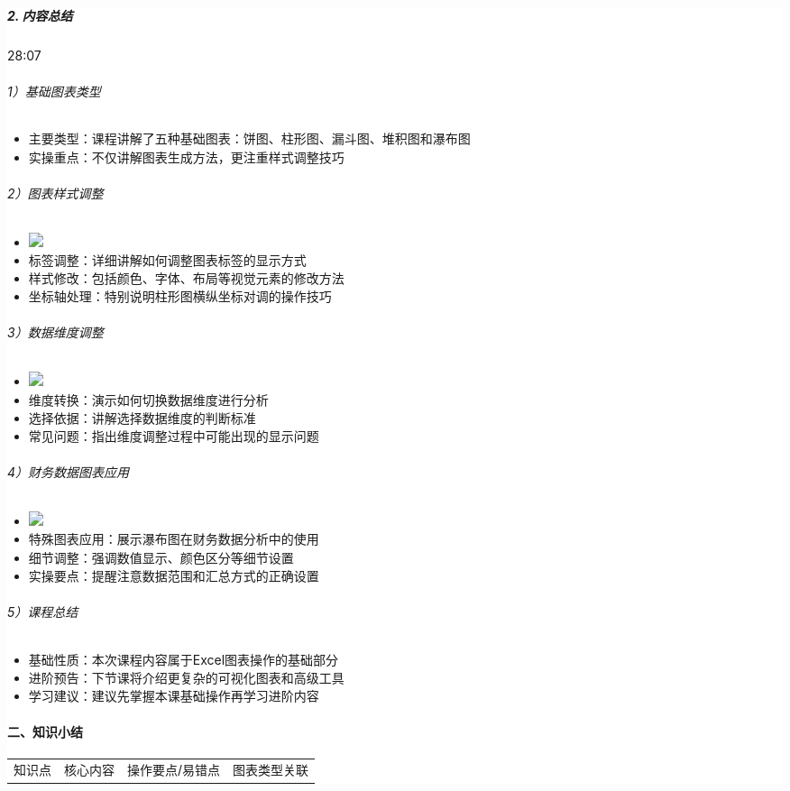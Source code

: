 ##### 2. 内容总结
28:07
###### 1）基础图表类型
- 主要类型：课程讲解了五种基础图表：饼图、柱形图、漏斗图、堆积图和瀑布图
- 实操重点：不仅讲解图表生成方法，更注重样式调整技巧
###### 2）图表样式调整
- ![](https://bdct01.baidupcs.com/file/p-39c279b969385ceaf6a2170d4b33c4f7-40-2025042100-24?bkt=en-3de6f374fcad9f514a94920d227b7f50&fid=282335-250528-&time=1750011068&sign=FDTAXUVGEQlBHSKfWqij-GBWOGYTBgG0KqHy7wNbwoLTVMyJyK6xE-Z%2FBdMt1WccFPgY0W2ZBYhrQbLMI%3D&to=139&size=10&sta_dx=10&sta_cs=0&sta_ft=&sta_ct=7&sta_mt=7&fm2=MH%2CBaoding%2CAnywhere%2C%2C%E5%B9%BF%E4%B8%9C%2Cct&ctime=0&mtime=0&dt3=0&resv0=-1&resv1=0&resv2=rlim&resv3=5&resv4=10&vuk=0&iv=2&vl=0&htype=&randtype=&newver=1&newfm=1&secfm=1&flow_ver=3&pkey=en-feef8c2b3d9d1c68a7a9c8c7cbcbfb228ae070e1a8107732457b67d15b7e97cc8516deb30b94206340c8dca4f0b43b03d176b086bd7cd25e305a5e1275657320&expires=8h&r=867907256&vbdid=-&fin=p-39c279b969385ceaf6a2170d4b33c4f7-40-2025042100-24&fn=p-39c279b969385ceaf6a2170d4b33c4f7-40-2025042100-24&rtype=1&dp-logid=393355862683708952&dp-callid=0.1&hps=1&tsl=0&csl=0&fsl=-1&csign=dmayhhcqdS1jXSxjkf6DN1P7N8o%3D&so=0&ut=1&uter=-1&serv=-1&uc=872353635&ti=c77a2290e27174be3d66e1a7460e33c3294e23725a5c981a305a5e1275657320&hflag=30&from_type=&adg=n&reqlabel=250528_n_c3e74a024f37f72c55507f6127134172_0_1f85a77eb74dc02bb287146bed158832&chkv=5&bid=250528&by=themis)
- 标签调整：详细讲解如何调整图表标签的显示方式
- 样式修改：包括颜色、字体、布局等视觉元素的修改方法
- 坐标轴处理：特别说明柱形图横纵坐标对调的操作技巧
###### 3）数据维度调整
- ![](https://bdct01.baidupcs.com/file/p-39c279b969385ceaf6a2170d4b33c4f7-40-2025042100-25?bkt=en-3de6f374fcad9f514a94920d227b7f50&fid=282335-250528-&time=1750011068&sign=FDTAXUVGEQlBHSKfWqij-GBWOGYTBgG0KqHy7wNbwoLTVMyJyK6xE-8VY2A5XRbWEB0zSt806yaOgDV2Q%3D&to=139&size=10&sta_dx=10&sta_cs=0&sta_ft=&sta_ct=7&sta_mt=7&fm2=MH%2CBaoding%2CAnywhere%2C%2C%E5%B9%BF%E4%B8%9C%2Cct&ctime=0&mtime=0&dt3=0&resv0=-1&resv1=0&resv2=rlim&resv3=5&resv4=10&vuk=0&iv=2&vl=0&htype=&randtype=&newver=1&newfm=1&secfm=1&flow_ver=3&pkey=en-f833b98caaab5c3af507a59dfffb78c4597a66b9163f7ce637d9971220584fbda59946c2b6082c7acd91cc87840750e4f58283e17c94ea44305a5e1275657320&expires=8h&r=662808118&vbdid=-&fin=p-39c279b969385ceaf6a2170d4b33c4f7-40-2025042100-25&fn=p-39c279b969385ceaf6a2170d4b33c4f7-40-2025042100-25&rtype=1&dp-logid=393355862683708952&dp-callid=0.1&hps=1&tsl=0&csl=0&fsl=-1&csign=dmayhhcqdS1jXSxjkf6DN1P7N8o%3D&so=0&ut=1&uter=-1&serv=-1&uc=872353635&ti=e83ff6a1394898307b01f8311a6d019258c2936e77a59c3a&hflag=30&from_type=&adg=n&reqlabel=250528_n_c3e74a024f37f72c55507f6127134172_0_1f85a77eb74dc02bb287146bed158832&chkv=5&bid=250528&by=themis)
- 维度转换：演示如何切换数据维度进行分析
- 选择依据：讲解选择数据维度的判断标准
- 常见问题：指出维度调整过程中可能出现的显示问题
###### 4）财务数据图表应用
- ![](https://bdct01.baidupcs.com/file/p-39c279b969385ceaf6a2170d4b33c4f7-40-2025042100-26?bkt=en-3de6f374fcad9f514a94920d227b7f50&fid=282335-250528-&time=1750011068&sign=FDTAXUVGEQlBHSKfWqij-GBWOGYTBgG0KqHy7wNbwoLTVMyJyK6xE-7mB0Jcflf4GuVP5VdnRPzbT0zW0%3D&to=139&size=10&sta_dx=10&sta_cs=0&sta_ft=&sta_ct=7&sta_mt=7&fm2=MH%2CBaoding%2CAnywhere%2C%2C%E5%B9%BF%E4%B8%9C%2Cct&ctime=0&mtime=0&dt3=0&resv0=-1&resv1=0&resv2=rlim&resv3=5&resv4=10&vuk=0&iv=2&vl=0&htype=&randtype=&newver=1&newfm=1&secfm=1&flow_ver=3&pkey=en-ea4a4023f0ea5283e7f212129505222c4898fa68350da030e9469927fec9e238dbbe80d2c0855607ba04d070a7b96216bfd161f351ea9862305a5e1275657320&expires=8h&r=391497836&vbdid=-&fin=p-39c279b969385ceaf6a2170d4b33c4f7-40-2025042100-26&fn=p-39c279b969385ceaf6a2170d4b33c4f7-40-2025042100-26&rtype=1&dp-logid=393355862683708952&dp-callid=0.1&hps=1&tsl=0&csl=0&fsl=-1&csign=dmayhhcqdS1jXSxjkf6DN1P7N8o%3D&so=0&ut=1&uter=-1&serv=-1&uc=872353635&ti=5eee304bbb22b9c27a377af76334b882294e23725a5c981a305a5e1275657320&hflag=30&from_type=&adg=n&reqlabel=250528_n_c3e74a024f37f72c55507f6127134172_0_1f85a77eb74dc02bb287146bed158832&chkv=5&bid=250528&by=themis)
- 特殊图表应用：展示瀑布图在财务数据分析中的使用
- 细节调整：强调数值显示、颜色区分等细节设置
- 实操要点：提醒注意数据范围和汇总方式的正确设置
###### 5）课程总结
- 基础性质：本次课程内容属于Excel图表操作的基础部分
- 进阶预告：下节课将介绍更复杂的可视化图表和高级工具
- 学习建议：建议先掌握本课基础操作再学习进阶内容
#### 二、知识小结
|   |   |   |   |
|---|---|---|---|
|知识点|核心内容|操作要点/易错点|图表类型关联|